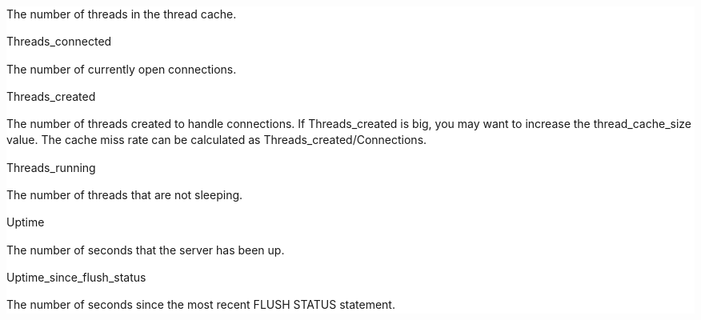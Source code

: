 The number of threads in the thread cache.

Threads_connected

The number of currently open connections.

Threads_created

The number of threads created to handle connections. If Threads_created is big, you may want to increase the thread_cache_size value. The cache miss rate can be calculated as Threads_created/Connections.

Threads_running

The number of threads that are not sleeping.

Uptime

The number of seconds that the server has been up.

Uptime_since_flush_status

The number of seconds since the most recent FLUSH STATUS statement.
